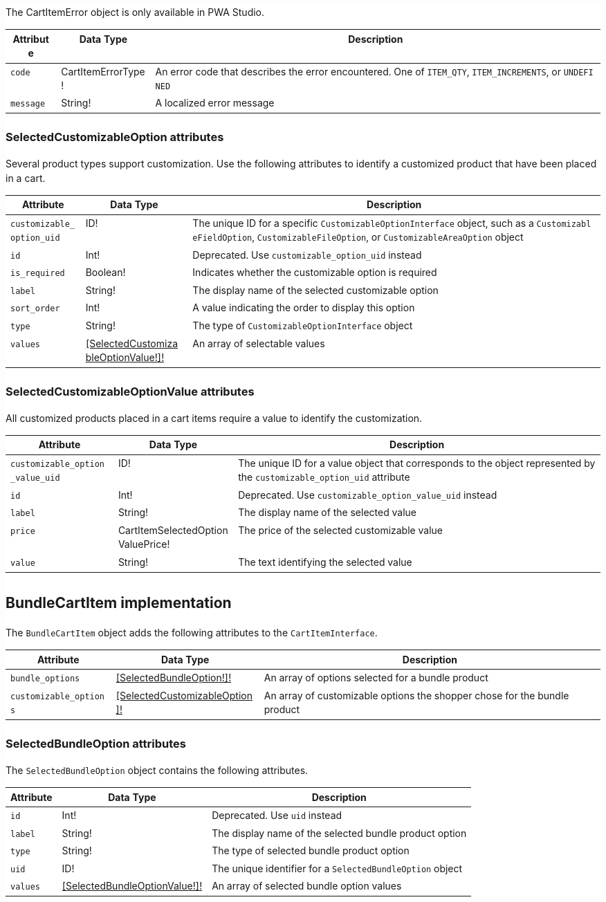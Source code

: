 The CartItemError object is only available in PWA Studio.

Attribute |  Data Type | Description
--- | --- | ---
`code` | CartItemErrorType! | An error code that describes the error encountered. One of `ITEM_QTY`, `ITEM_INCREMENTS`, or `UNDEFINED`
`message` | String! | A localized error message

### SelectedCustomizableOption attributes

Several product types support customization. Use the following attributes to identify a customized product that have been placed in a cart.

Attribute |  Data Type | Description
--- | --- | ---
`customizable_option_uid` | ID! | The unique ID for a specific `CustomizableOptionInterface` object, such as a `CustomizableFieldOption`, `CustomizableFileOption`,  or `CustomizableAreaOption` object
`id` | Int! | Deprecated. Use `customizable_option_uid` instead
`is_required` | Boolean! | Indicates whether the customizable option is required
`label` | String! | The display name of the selected customizable option
`sort_order` | Int! | A value indicating the order to display this option
`type` | String! | The type of `CustomizableOptionInterface` object
`values` | [[SelectedCustomizableOptionValue!]!](#selectedcustomizableoption-attributes) | An array of selectable values

### SelectedCustomizableOptionValue attributes

All customized products placed in a cart items require a value to identify the customization.

Attribute |  Data Type | Description
--- | --- | ---
`customizable_option_value_uid` | ID! | The unique ID for a value object that corresponds to the object represented by the `customizable_option_uid` attribute
`id` | Int! | Deprecated. Use `customizable_option_value_uid` instead
`label` | String! | The display name of the selected value
`price` | CartItemSelectedOptionValuePrice! | The price of the selected customizable value
`value` | String! | The text identifying the selected value

## BundleCartItem implementation

The `BundleCartItem` object adds the following attributes to the `CartItemInterface`.

Attribute |  Data Type | Description
--- | --- | ---
`bundle_options` | [[SelectedBundleOption!]!](#selectedbundleoption-attributes) | An array of options selected for a bundle product
`customizable_options` | [[SelectedCustomizableOption]!](#selectedcustomizableoption-attributes) | An array of customizable options the shopper  chose for the bundle product

### SelectedBundleOption attributes

The `SelectedBundleOption` object contains the following attributes.

Attribute |  Data Type | Description
--- | --- | ---
`id` | Int! | Deprecated. Use `uid` instead
`label` | String! | The display name of the selected bundle product option
`type` | String! | The type of selected bundle product option
`uid` | ID! | The unique identifier for a `SelectedBundleOption` object
`values` | [[SelectedBundleOptionValue!]!](#selectedbundleoptionvalue-attributes) | An array of selected bundle option values
